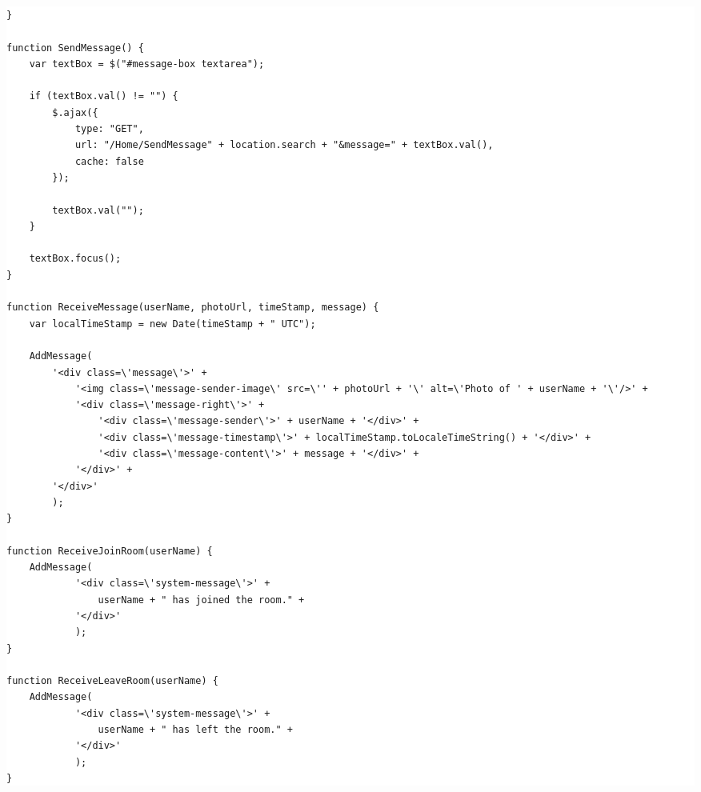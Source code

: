 ```
}

function SendMessage() {
    var textBox = $("#message-box textarea");

    if (textBox.val() != "") {
        $.ajax({
            type: "GET",
            url: "/Home/SendMessage" + location.search + "&message=" + textBox.val(),
            cache: false
        });

        textBox.val("");
    }

    textBox.focus();
}

function ReceiveMessage(userName, photoUrl, timeStamp, message) {
    var localTimeStamp = new Date(timeStamp + " UTC");

    AddMessage(
        '<div class=\'message\'>' +
            '<img class=\'message-sender-image\' src=\'' + photoUrl + '\' alt=\'Photo of ' + userName + '\'/>' +
            '<div class=\'message-right\'>' +
                '<div class=\'message-sender\'>' + userName + '</div>' +
                '<div class=\'message-timestamp\'>' + localTimeStamp.toLocaleTimeString() + '</div>' +
                '<div class=\'message-content\'>' + message + '</div>' +
            '</div>' +
        '</div>'
        );
}

function ReceiveJoinRoom(userName) {
    AddMessage(
            '<div class=\'system-message\'>' +
                userName + " has joined the room." +
            '</div>'
            );
}

function ReceiveLeaveRoom(userName) {
    AddMessage(
            '<div class=\'system-message\'>' +
                userName + " has left the room." +
            '</div>'
            );
}
```
